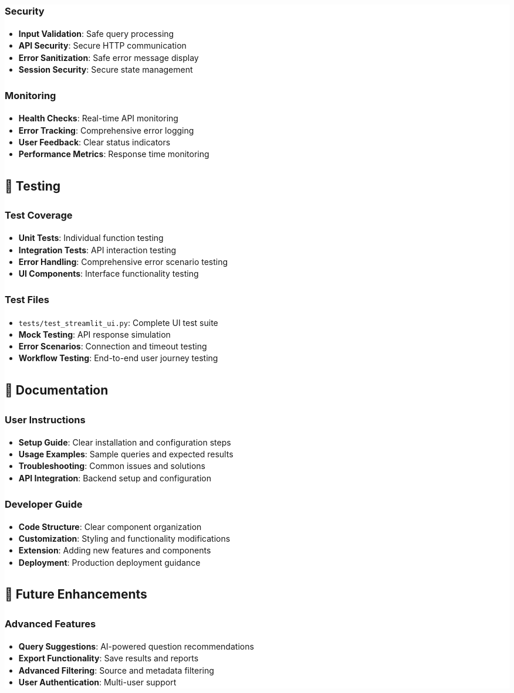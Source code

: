 ### **Security**
- **Input Validation**: Safe query processing
- **API Security**: Secure HTTP communication
- **Error Sanitization**: Safe error message display
- **Session Security**: Secure state management

### **Monitoring**
- **Health Checks**: Real-time API monitoring
- **Error Tracking**: Comprehensive error logging
- **User Feedback**: Clear status indicators
- **Performance Metrics**: Response time monitoring

## 🧪 Testing

### **Test Coverage**
- **Unit Tests**: Individual function testing
- **Integration Tests**: API interaction testing
- **Error Handling**: Comprehensive error scenario testing
- **UI Components**: Interface functionality testing

### **Test Files**
- `tests/test_streamlit_ui.py`: Complete UI test suite
- **Mock Testing**: API response simulation
- **Error Scenarios**: Connection and timeout testing
- **Workflow Testing**: End-to-end user journey testing

## 📝 Documentation

### **User Instructions**
- **Setup Guide**: Clear installation and configuration steps
- **Usage Examples**: Sample queries and expected results
- **Troubleshooting**: Common issues and solutions
- **API Integration**: Backend setup and configuration

### **Developer Guide**
- **Code Structure**: Clear component organization
- **Customization**: Styling and functionality modifications
- **Extension**: Adding new features and components
- **Deployment**: Production deployment guidance

## 🔮 Future Enhancements

### **Advanced Features**
- **Query Suggestions**: AI-powered question recommendations
- **Export Functionality**: Save results and reports
- **Advanced Filtering**: Source and metadata filtering
- **User Authentication**: Multi-user support
